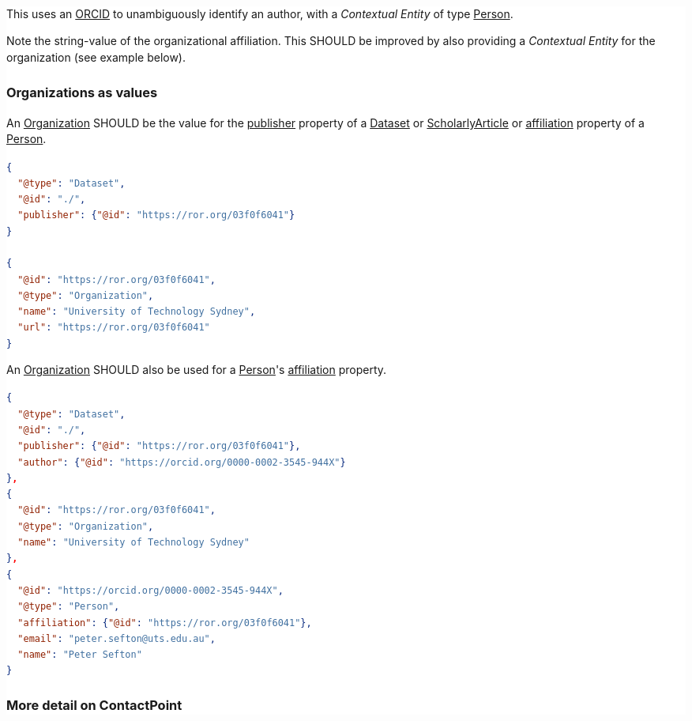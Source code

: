 This uses an [ORCID](https://orcid.org/) to unambiguously identify an author, with a _Contextual Entity_ of type [Person].

Note the string-value of the organizational affiliation. This SHOULD be improved by also providing a _Contextual Entity_ for the organization (see example below).


### Organizations as values

An [Organization] SHOULD be the value for the [publisher] property of a [Dataset] or [ScholarlyArticle] or [affiliation] property of a [Person].


```json
{
  "@type": "Dataset",
  "@id": "./",
  "publisher": {"@id": "https://ror.org/03f0f6041"}
}

{
  "@id": "https://ror.org/03f0f6041",
  "@type": "Organization",
  "name": "University of Technology Sydney",
  "url": "https://ror.org/03f0f6041"
}
```

An [Organization] SHOULD also be used for a [Person]'s [affiliation] property.

```json
{
  "@type": "Dataset",
  "@id": "./",
  "publisher": {"@id": "https://ror.org/03f0f6041"},
  "author": {"@id": "https://orcid.org/0000-0002-3545-944X"}
},
{
  "@id": "https://ror.org/03f0f6041",
  "@type": "Organization",
  "name": "University of Technology Sydney"
},
{
  "@id": "https://orcid.org/0000-0002-3545-944X",
  "@type": "Person",
  "affiliation": {"@id": "https://ror.org/03f0f6041"},
  "email": "peter.sefton@uts.edu.au",
  "name": "Peter Sefton"
}
```




### More detail on ContactPoint


[BagIt]: https://en.wikipedia.org/wiki/BagIt
[BagIt profile]: https://github.com/ruebot/bagit-profiles
[BIBO]: http://purl.org/ontology/bibo/interviewee
[conformsTo]: http://purl.org/dc/terms/conformsTo
[CURIE]: https://www.w3.org/TR/curie/
[DataCite]: https://www.datacite.org/
[DataCite Schema v4.0]: https://schema.datacite.org/meta/kernel-4.0/metadata.xsd
[DCAT]: https://www.w3.org/TR/vocab-dcat/
[Exif]: https://en.wikipedia.org/wiki/Exif
[Flattened Document Form]: https://json-ld.org/spec/latest/json-ld/#flattened-document-form
[FRAPO]: https://www.sparontologies.net/ontologies/frapo
[geonames]: https://www.geonames.org
[git]: https://git-scm.com/
[hasFile]: https://pcdm.org/2016/04/18/models#hasFile
[hasMember]: https://pcdm.org/2016/04/18/models#hasMember
[isOutputOf]: https://sparontologies.github.io/frapo/current/frapo.html#d4e526
[JSON]: http://json.org/
[JSON-LD]: https://json-ld.org/
[linked data]: https://en.wikipedia.org/wiki/Linked_data
[OCFL]: https://ocfl.io/
[OCFL Object]: https://ocfl.io/0.3/spec/#object-spec
[ORCID]: https://orcid.org
[Pairtree]: https://confluence.ucop.edu/display/Curation/PairTree
[Pairtree specification]: https://confluence.ucop.edu/display/Curation/PairTree?preview=/14254128/16973838/PairtreeSpec.pdf
[PCDM]: https://github.com/duraspace/pcdm/wiki
[Pronom]: https://www.nationalarchives.gov.uk/PRONOM/Default.aspx
[RepositoryCollection]: https://pcdm.org/2016/04/18/models#Collection
[RepositoryObject]: https://pcdm.org/2016/04/18/models#Object
[ResearchObject]: https://www.researchobject.org/
[schema.org]: http://schema.org
[WorkflowSketch]: http://wf4ever.github.io/ro/2016-01-28/roterms/#Sketch
[Action]: http://schema.org/Action
[ActionStatusType]: http://schema.org/ActionStatusType
[ActiveActionStatus]: http://schema.org/ActiveActionStatus
[CompletedActionStatus]: http://schema.org/CompletedActionStatus
[ComputerLanguage]: http://schema.org/ComputerLanguage
[CreateAction]: http://schema.org/CreateAction
[CreativeWork]: http://schema.org/CreativeWork
[DataDownload]: http://schema.org/DataDownload
[Dataset]: http://schema.org/Dataset
[FailedActionStatus]: http://schema.org/FailedActionStatus
[File]: http://schema.org/MediaObject
[Journal]: http://schema.org/Periodical
[GeoCoordinates]: http://schema.org/GeoCoordinates
[ImageObject]: http://schema.org/ImageObject
[MediaObject]: http://schema.org/MediaObject
[Organization]: http://schema.org/Organization
[Person]: http://schema.org/Person
[PotentialActionStatus]: http://schema.org/PotentialActionStatus
[Place]: http://schema.org/Place
[Product]: http://schema.org/Product
[PropertyValue]: http://schema.org/PropertyValue
[ScholarlyArticle]: http://schema.org/ScholarlyArticle
[SoftwareApplication]: http://schema.org/SoftwareApplication
[SoftwareSourceCode]: http://schema.org/SoftwareSourceCode
[UpdateAction]: http://schema.org/UpdateAction
[about]: http://schema.org/about
[accountablePerson]: http://schema.org/accountablePerson
[actionStatus]: http://schema.org/actionStatus
[affiliation]: http://schema.org/affiliation
[agent]: http://schema.org/agent
[alternateName]: http://schema.org/alternateName
[author]: http://schema.org/author
[citation]: http://schema.org/citation
[contact]: http://schema.org/accountablePerson
[contactPoint]: http://schema.org/contactPoint
[contactType]: http://schema.org/contactType
[contentLocation]: http://schema.org/contentLocation
[contributor]: http://schema.org/contributor
[copyrightHolder]: http://schema.org/copyrightHolder
[datePublished]: http://schema.org/datePublished
[description]: http://schema.org/description
[distribution]: http://schema.org/distribution
[email]: http://schema.org/email
[encodingFormat]: http://schema.org/encodingFormat
[endTime]: http://schema.org/endTime
[error]: http://schema.org/error
[event]: http://schema.org/event
[familyName]: http://schema.org/familyName
[funder]: http://schema.org/funder
[geo]: http://schema.org/geo
[givenName]: http://schema.org/givenName
[hasPart]: http://schema.org/hasPart
[identifier]: http://schema.org/identifier
[IndividualProduct]: http://schema.org/IndividualProduct
[instrument]: http://schema.org/instrument
[keywords]: http://schema.org/keywords
[license]: http://schema.org/license
[memberOf]: http://schema.org/memberOf
[name]: http://schema.org/name
[object]: http://schema.org/object
[phone]: http://schema.org/phone
[programmingLanguage]: http://schema.org/programmingLanguage
[publisher]: http://schema.org/publisher
[relatedItem]: http://schema.org/relatedItem
[result]: http://schema.org/result
[sameAs]: http://schema.org/sameAs
[sdLicense]: http://schema.org/sdLicense
[sdPublisher]: http://schema.org/sdPublisher
[startTime]: http://schema.org/startTime
[temporalCoverage]: http://schema.org/temporalCoverage
[thumbnail]: http://schema.org/thumbnail
[translationOf]: http://schema.org/translationOf
[translator]: http://schema.org/translator
[url]: http://schema.org/url
[version]: http://schema.org/version
[RFC 2119]: https://tools.ietf.org/html/rfc2119
[RFC 3986]: https://tools.ietf.org/html/rfc3986
[RFC 6838]: https://tools.ietf.org/html/rfc6838
[RFC 7159]: https://tools.ietf.org/html/rfc7159
[RFC 8493]: https://tools.ietf.org/html/rfc8493